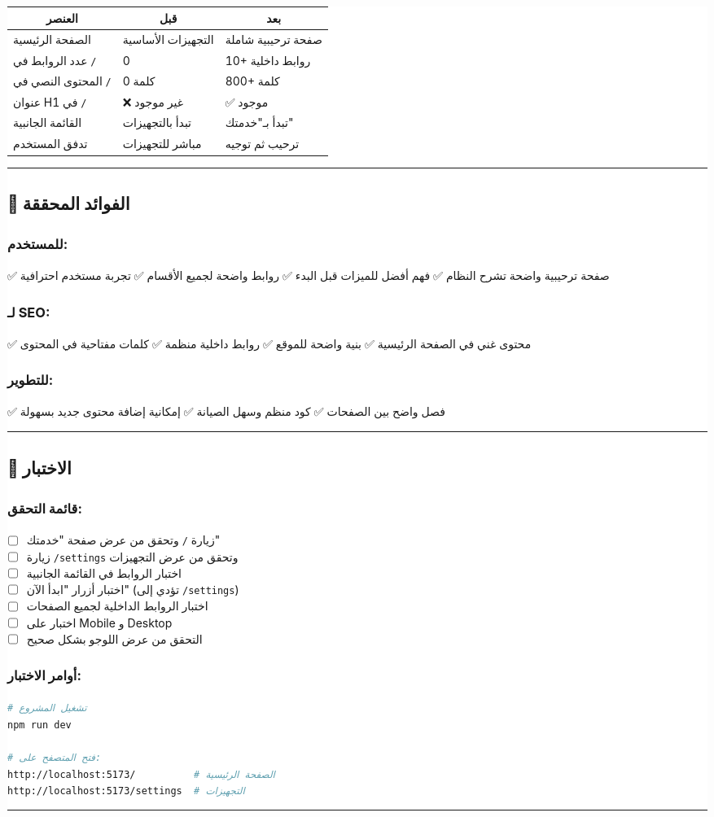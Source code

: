 | العنصر | قبل | بعد |
|--------|-----|-----|
| الصفحة الرئيسية | التجهيزات الأساسية | صفحة ترحيبية شاملة |
| عدد الروابط في `/` | 0 | 10+ روابط داخلية |
| المحتوى النصي في `/` | 0 كلمة | 800+ كلمة |
| عنوان H1 في `/` | ❌ غير موجود | ✅ موجود |
| القائمة الجانبية | تبدأ بالتجهيزات | تبدأ بـ"خدمتك" |
| تدفق المستخدم | مباشر للتجهيزات | ترحيب ثم توجيه |

---

## 🚀 الفوائد المحققة

### للمستخدم:
✅ صفحة ترحيبية واضحة تشرح النظام
✅ فهم أفضل للميزات قبل البدء
✅ روابط واضحة لجميع الأقسام
✅ تجربة مستخدم احترافية

### لـ SEO:
✅ محتوى غني في الصفحة الرئيسية
✅ بنية واضحة للموقع
✅ روابط داخلية منظمة
✅ كلمات مفتاحية في المحتوى

### للتطوير:
✅ فصل واضح بين الصفحات
✅ كود منظم وسهل الصيانة
✅ إمكانية إضافة محتوى جديد بسهولة

---

## 🧪 الاختبار

### قائمة التحقق:
- [ ] زيارة `/` وتحقق من عرض صفحة "خدمتك"
- [ ] زيارة `/settings` وتحقق من عرض التجهيزات
- [ ] اختبار الروابط في القائمة الجانبية
- [ ] اختبار أزرار "ابدأ الآن" (تؤدي إلى `/settings`)
- [ ] اختبار الروابط الداخلية لجميع الصفحات
- [ ] اختبار على Mobile و Desktop
- [ ] التحقق من عرض اللوجو بشكل صحيح

### أوامر الاختبار:
```bash
# تشغيل المشروع
npm run dev

# فتح المتصفح على:
http://localhost:5173/          # الصفحة الرئيسية
http://localhost:5173/settings  # التجهيزات
```

---